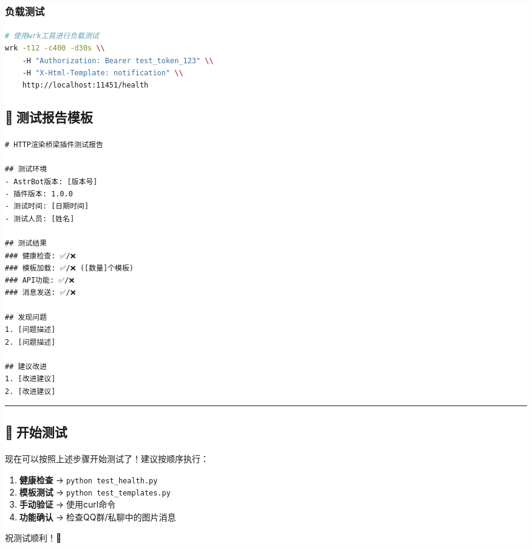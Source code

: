 ### 负载测试
```bash
# 使用wrk工具进行负载测试
wrk -t12 -c400 -d30s \\
    -H "Authorization: Bearer test_token_123" \\
    -H "X-Html-Template: notification" \\
    http://localhost:11451/health
```

## 📝 测试报告模板

```
# HTTP渲染桥梁插件测试报告

## 测试环境
- AstrBot版本: [版本号]
- 插件版本: 1.0.0
- 测试时间: [日期时间]
- 测试人员: [姓名]

## 测试结果
### 健康检查: ✅/❌
### 模板加载: ✅/❌ ([数量]个模板)
### API功能: ✅/❌
### 消息发送: ✅/❌

## 发现问题
1. [问题描述]
2. [问题描述]

## 建议改进
1. [改进建议]
2. [改进建议]
```

---

## 🚀 开始测试

现在可以按照上述步骤开始测试了！建议按顺序执行：

1. **健康检查** → `python test_health.py`
2. **模板测试** → `python test_templates.py`
3. **手动验证** → 使用curl命令
4. **功能确认** → 检查QQ群/私聊中的图片消息

祝测试顺利！🎉
